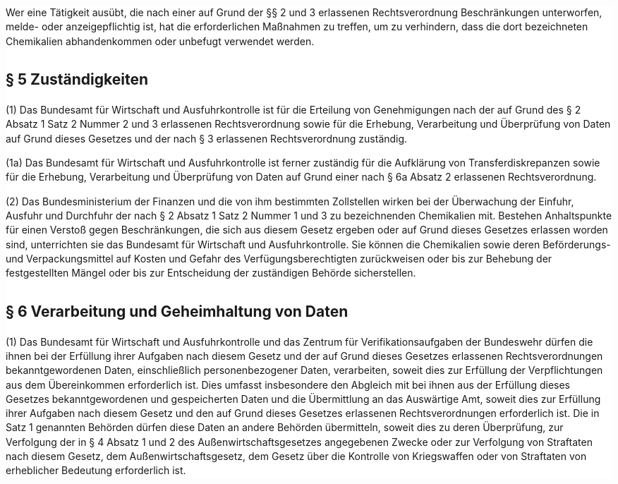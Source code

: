 Wer eine Tätigkeit ausübt, die nach einer auf Grund der §§ 2 und 3
erlassenen Rechtsverordnung Beschränkungen unterworfen, melde- oder
anzeigepflichtig ist, hat die erforderlichen Maßnahmen zu treffen, um
zu verhindern, dass die dort bezeichneten Chemikalien abhandenkommen
oder unbefugt verwendet werden.


## § 5 Zuständigkeiten

(1) Das Bundesamt für Wirtschaft und Ausfuhrkontrolle ist für die
Erteilung von Genehmigungen nach der auf Grund des § 2 Absatz 1 Satz 2
Nummer 2 und 3 erlassenen Rechtsverordnung sowie für die Erhebung,
Verarbeitung und Überprüfung von Daten auf Grund dieses Gesetzes und
der nach § 3 erlassenen Rechtsverordnung zuständig.

(1a) Das Bundesamt für Wirtschaft und Ausfuhrkontrolle ist ferner
zuständig für die Aufklärung von Transferdiskrepanzen sowie für die
Erhebung, Verarbeitung und Überprüfung von Daten auf Grund einer nach
§ 6a Absatz 2 erlassenen Rechtsverordnung.

(2) Das Bundesministerium der Finanzen und die von ihm bestimmten
Zollstellen wirken bei der Überwachung der Einfuhr, Ausfuhr und
Durchfuhr der nach § 2 Absatz 1 Satz 2 Nummer 1 und 3 zu bezeichnenden
Chemikalien mit. Bestehen Anhaltspunkte für einen Verstoß gegen
Beschränkungen, die sich aus diesem Gesetz ergeben oder auf Grund
dieses Gesetzes erlassen worden sind, unterrichten sie das Bundesamt
für Wirtschaft und Ausfuhrkontrolle. Sie können die Chemikalien sowie
deren Beförderungs- und Verpackungsmittel auf Kosten und Gefahr des
Verfügungsberechtigten zurückweisen oder bis zur Behebung der
festgestellten Mängel oder bis zur Entscheidung der zuständigen
Behörde sicherstellen.


## § 6 Verarbeitung und Geheimhaltung von Daten

(1) Das Bundesamt für Wirtschaft und Ausfuhrkontrolle und das Zentrum
für Verifikationsaufgaben der Bundeswehr dürfen die ihnen bei der
Erfüllung ihrer Aufgaben nach diesem Gesetz und der auf Grund dieses
Gesetzes erlassenen Rechtsverordnungen bekanntgewordenen Daten,
einschließlich personenbezogener Daten, verarbeiten, soweit dies zur
Erfüllung der Verpflichtungen aus dem Übereinkommen erforderlich ist.
Dies umfasst insbesondere den Abgleich mit bei ihnen aus der Erfüllung
dieses Gesetzes bekanntgewordenen und gespeicherten Daten und die
Übermittlung an das Auswärtige Amt, soweit dies zur Erfüllung ihrer
Aufgaben nach diesem Gesetz und den auf Grund dieses Gesetzes
erlassenen Rechtsverordnungen erforderlich ist. Die in Satz 1
genannten Behörden dürfen diese Daten an andere Behörden übermitteln,
soweit dies zu deren Überprüfung, zur Verfolgung der in § 4 Absatz 1
und 2 des Außenwirtschaftsgesetzes angegebenen Zwecke oder zur
Verfolgung von Straftaten nach diesem Gesetz, dem
Außenwirtschaftsgesetz, dem Gesetz über die Kontrolle von Kriegswaffen
oder von Straftaten von erheblicher Bedeutung erforderlich ist.
